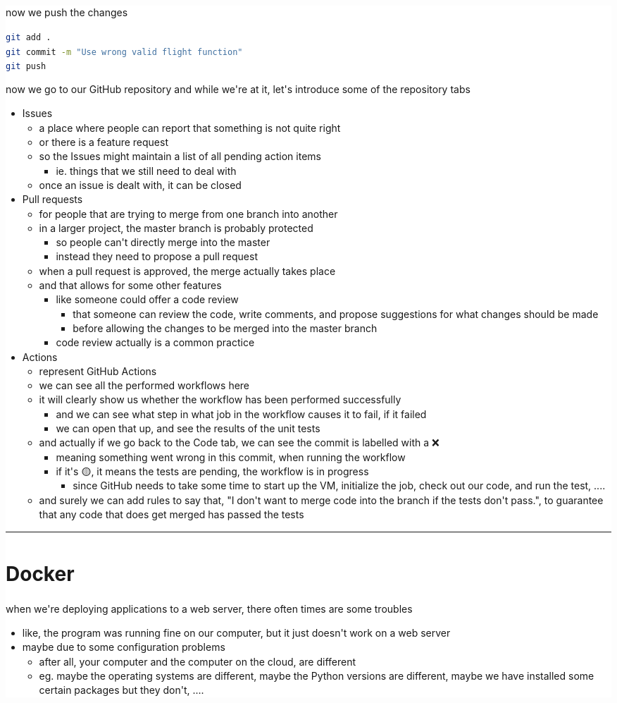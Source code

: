 now we push the changes
```bash
git add .
git commit -m "Use wrong valid flight function"
git push
```

now we go to our GitHub repository
and while we're at it, let's introduce some of the repository tabs
* Issues
	* a place where people can report that something is not quite right
	* or there is a feature request
	* so the Issues might maintain a list of all pending action items
		* ie. things that we still need to deal with
	* once an issue is dealt with, it can be closed
* Pull requests
	* for people that are trying to merge from one branch into another
	* in a larger project, the master branch is probably protected
		* so people can't directly merge into the master
		* instead they need to propose a pull request
	* when a pull request is approved, the merge actually takes place
	* and that allows for some other features
		* like someone could offer a code review
			* that someone can review the code, write comments, and propose suggestions for what changes should be made
			* before allowing the changes to be merged into the master branch
		* code review actually is a common practice
* Actions
	* represent GitHub Actions
	* we can see all the performed workflows here
	* it will clearly show us whether the workflow has been performed successfully
		* and we can see what step in what job in the workflow causes it to fail, if it failed
		* we can open that up, and see the results of the unit tests
	* and actually if we go back to the Code tab, we can see the commit is labelled with a ❌
		* meaning something went wrong in this commit, when running the workflow
		* if it's 🟡, it means the tests are pending, the workflow is in progress
			* since GitHub needs to take some time to start up the VM, initialize the job, check out our code, and run the test, ....
	* and surely we can add rules to say that, "I don't want to merge code into the branch if the tests don't pass.", to guarantee that any code that does get merged has passed the tests
___

# Docker

when we're deploying applications to a web server, there often times are some troubles
* like, the program was running fine on our computer, but it just doesn't work on a web server
* maybe due to some configuration problems
	* after all, your computer and the computer on the cloud, are different
	* eg. maybe the operating systems are different, maybe the Python versions are different, maybe we have installed some certain packages but they don't, ....
